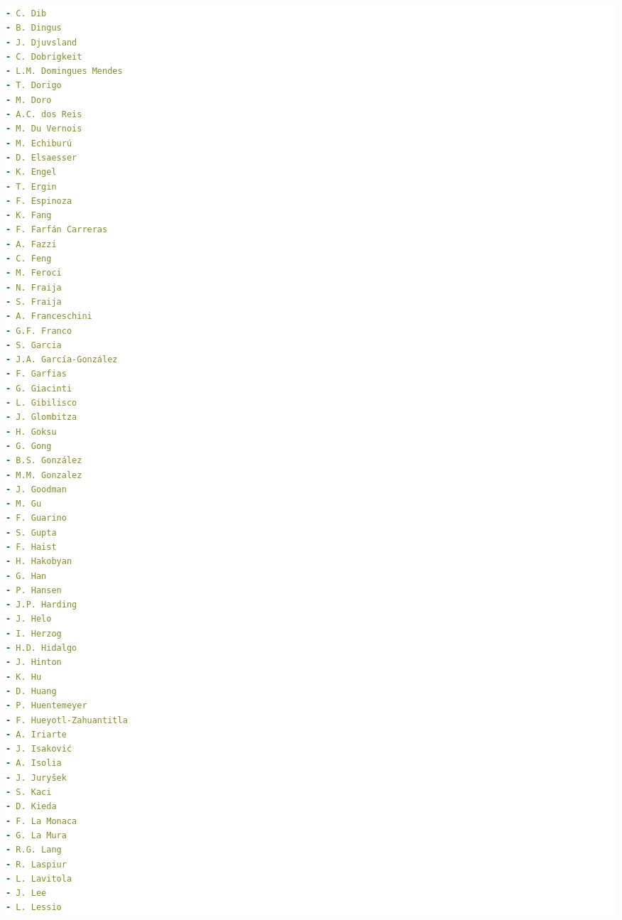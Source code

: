 ```yaml
- C. Dib
- B. Dingus
- J. Djuvsland
- C. Dobrigkeit
- L.M. Domingues Mendes
- T. Dorigo
- M. Doro
- A.C. dos Reis
- M. Du Vernois
- M. Echiburú
- D. Elsaesser
- K. Engel
- T. Ergin
- F. Espinoza
- K. Fang
- F. Farfán Carreras
- A. Fazzi
- C. Feng
- M. Feroci
- N. Fraija
- S. Fraija
- A. Franceschini
- G.F. Franco
- S. Garcia
- J.A. García-González
- F. Garfias
- G. Giacinti
- L. Gibilisco
- J. Glombitza
- H. Goksu
- G. Gong
- B.S. González
- M.M. Gonzalez
- J. Goodman
- M. Gu
- F. Guarino
- S. Gupta
- F. Haist
- H. Hakobyan
- G. Han
- P. Hansen
- J.P. Harding
- J. Helo
- I. Herzog
- H.D. Hidalgo
- J. Hinton
- K. Hu
- D. Huang
- P. Huentemeyer
- F. Hueyotl-Zahuantitla
- A. Iriarte
- J. Isaković
- A. Isolia
- J. Juryšek
- S. Kaci
- D. Kieda
- F. La Monaca
- G. La Mura
- R.G. Lang
- R. Laspiur
- L. Lavitola
- J. Lee
- L. Lessio
```